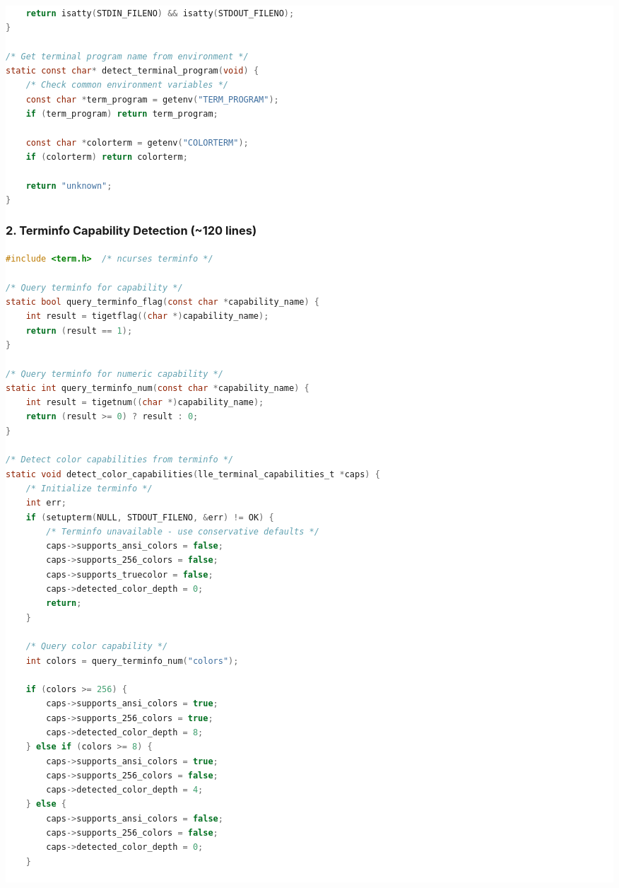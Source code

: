 ```c
    return isatty(STDIN_FILENO) && isatty(STDOUT_FILENO);
}

/* Get terminal program name from environment */
static const char* detect_terminal_program(void) {
    /* Check common environment variables */
    const char *term_program = getenv("TERM_PROGRAM");
    if (term_program) return term_program;
    
    const char *colorterm = getenv("COLORTERM");
    if (colorterm) return colorterm;
    
    return "unknown";
}
```

### 2. Terminfo Capability Detection (~120 lines)

```c
#include <term.h>  /* ncurses terminfo */

/* Query terminfo for capability */
static bool query_terminfo_flag(const char *capability_name) {
    int result = tigetflag((char *)capability_name);
    return (result == 1);
}

/* Query terminfo for numeric capability */
static int query_terminfo_num(const char *capability_name) {
    int result = tigetnum((char *)capability_name);
    return (result >= 0) ? result : 0;
}

/* Detect color capabilities from terminfo */
static void detect_color_capabilities(lle_terminal_capabilities_t *caps) {
    /* Initialize terminfo */
    int err;
    if (setupterm(NULL, STDOUT_FILENO, &err) != OK) {
        /* Terminfo unavailable - use conservative defaults */
        caps->supports_ansi_colors = false;
        caps->supports_256_colors = false;
        caps->supports_truecolor = false;
        caps->detected_color_depth = 0;
        return;
    }
    
    /* Query color capability */
    int colors = query_terminfo_num("colors");
    
    if (colors >= 256) {
        caps->supports_ansi_colors = true;
        caps->supports_256_colors = true;
        caps->detected_color_depth = 8;
    } else if (colors >= 8) {
        caps->supports_ansi_colors = true;
        caps->supports_256_colors = false;
        caps->detected_color_depth = 4;
    } else {
        caps->supports_ansi_colors = false;
        caps->supports_256_colors = false;
        caps->detected_color_depth = 0;
    }
    
```
